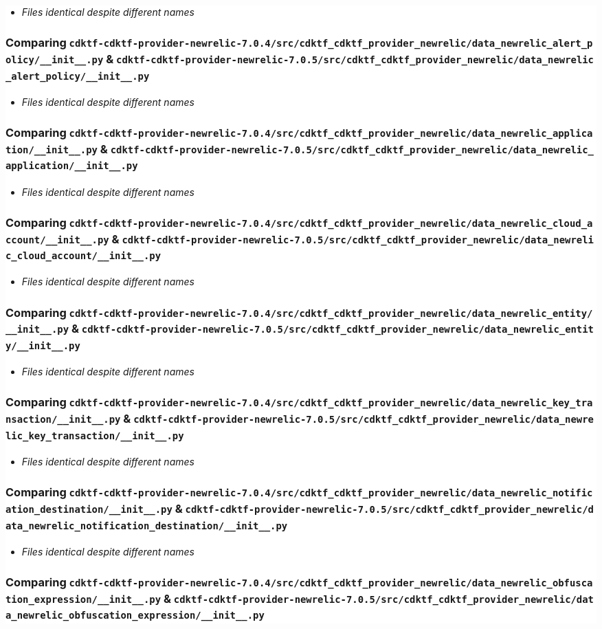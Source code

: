  * *Files identical despite different names*

### Comparing `cdktf-cdktf-provider-newrelic-7.0.4/src/cdktf_cdktf_provider_newrelic/data_newrelic_alert_policy/__init__.py` & `cdktf-cdktf-provider-newrelic-7.0.5/src/cdktf_cdktf_provider_newrelic/data_newrelic_alert_policy/__init__.py`

 * *Files identical despite different names*

### Comparing `cdktf-cdktf-provider-newrelic-7.0.4/src/cdktf_cdktf_provider_newrelic/data_newrelic_application/__init__.py` & `cdktf-cdktf-provider-newrelic-7.0.5/src/cdktf_cdktf_provider_newrelic/data_newrelic_application/__init__.py`

 * *Files identical despite different names*

### Comparing `cdktf-cdktf-provider-newrelic-7.0.4/src/cdktf_cdktf_provider_newrelic/data_newrelic_cloud_account/__init__.py` & `cdktf-cdktf-provider-newrelic-7.0.5/src/cdktf_cdktf_provider_newrelic/data_newrelic_cloud_account/__init__.py`

 * *Files identical despite different names*

### Comparing `cdktf-cdktf-provider-newrelic-7.0.4/src/cdktf_cdktf_provider_newrelic/data_newrelic_entity/__init__.py` & `cdktf-cdktf-provider-newrelic-7.0.5/src/cdktf_cdktf_provider_newrelic/data_newrelic_entity/__init__.py`

 * *Files identical despite different names*

### Comparing `cdktf-cdktf-provider-newrelic-7.0.4/src/cdktf_cdktf_provider_newrelic/data_newrelic_key_transaction/__init__.py` & `cdktf-cdktf-provider-newrelic-7.0.5/src/cdktf_cdktf_provider_newrelic/data_newrelic_key_transaction/__init__.py`

 * *Files identical despite different names*

### Comparing `cdktf-cdktf-provider-newrelic-7.0.4/src/cdktf_cdktf_provider_newrelic/data_newrelic_notification_destination/__init__.py` & `cdktf-cdktf-provider-newrelic-7.0.5/src/cdktf_cdktf_provider_newrelic/data_newrelic_notification_destination/__init__.py`

 * *Files identical despite different names*

### Comparing `cdktf-cdktf-provider-newrelic-7.0.4/src/cdktf_cdktf_provider_newrelic/data_newrelic_obfuscation_expression/__init__.py` & `cdktf-cdktf-provider-newrelic-7.0.5/src/cdktf_cdktf_provider_newrelic/data_newrelic_obfuscation_expression/__init__.py`

